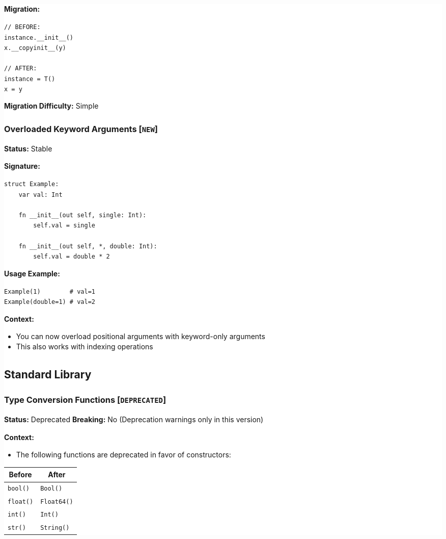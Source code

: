 **Migration:**
```mojo
// BEFORE:
instance.__init__()
x.__copyinit__(y)

// AFTER:
instance = T()
x = y
```

**Migration Difficulty:** Simple

### Overloaded Keyword Arguments [`NEW`]

**Status:** Stable

**Signature:**
```mojo
struct Example:
    var val: Int

    fn __init__(out self, single: Int):
        self.val = single

    fn __init__(out self, *, double: Int):
        self.val = double * 2
```

**Usage Example:**
```mojo
Example(1)        # val=1
Example(double=1) # val=2
```

**Context:**
- You can now overload positional arguments with keyword-only arguments
- This also works with indexing operations

## Standard Library

### Type Conversion Functions [`DEPRECATED`]

**Status:** Deprecated
**Breaking:** No (Deprecation warnings only in this version)

**Context:**
- The following functions are deprecated in favor of constructors:

| **Before** | **After** |
| --- | --- |
| `bool()` | `Bool()` |
| `float()` | `Float64()` |
| `int()` | `Int()` |
| `str()` | `String()` |
